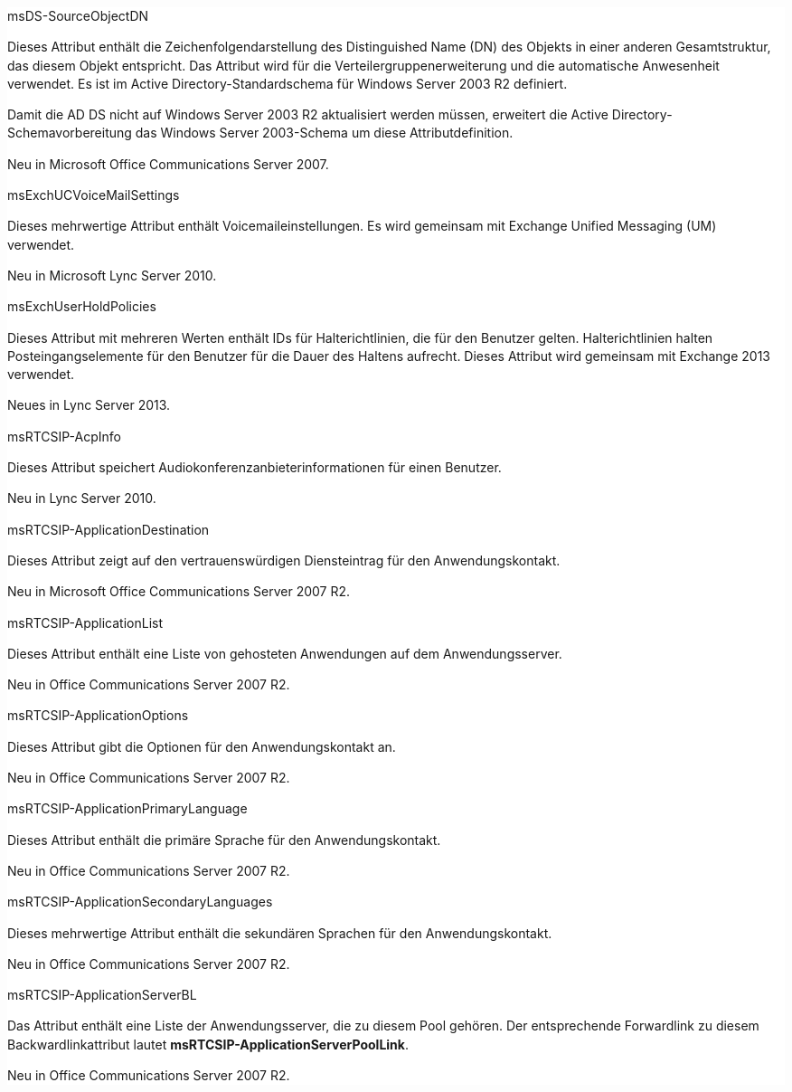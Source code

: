</tr>
<tr class="even">
<td><p>msDS-SourceObjectDN</p></td>
<td><p>Dieses Attribut enthält die Zeichenfolgendarstellung des Distinguished Name (DN) des Objekts in einer anderen Gesamtstruktur, das diesem Objekt entspricht. Das Attribut wird für die Verteilergruppenerweiterung und die automatische Anwesenheit verwendet. Es ist im Active Directory-Standardschema für Windows Server 2003 R2 definiert.</p>
<p>Damit die AD DS nicht auf Windows Server 2003 R2 aktualisiert werden müssen, erweitert die Active Directory-Schemavorbereitung das Windows Server 2003-Schema um diese Attributdefinition.</p></td>
<td><p>Neu in Microsoft Office Communications Server 2007.</p></td>
</tr>
<tr class="odd">
<td><p>msExchUCVoiceMailSettings</p></td>
<td><p>Dieses mehrwertige Attribut enthält Voicemaileinstellungen. Es wird gemeinsam mit Exchange Unified Messaging (UM) verwendet.</p></td>
<td><p>Neu in Microsoft Lync Server 2010.</p></td>
</tr>
<tr class="even">
<td><p>msExchUserHoldPolicies</p></td>
<td><p>Dieses Attribut mit mehreren Werten enthält IDs für Halterichtlinien, die für den Benutzer gelten. Halterichtlinien halten Posteingangselemente für den Benutzer für die Dauer des Haltens aufrecht. Dieses Attribut wird gemeinsam mit Exchange 2013 verwendet.</p></td>
<td><p>Neues in Lync Server 2013.</p></td>
</tr>
<tr class="odd">
<td><p>msRTCSIP-AcpInfo</p></td>
<td><p>Dieses Attribut speichert Audiokonferenzanbieterinformationen für einen Benutzer.</p></td>
<td><p>Neu in Lync Server 2010.</p></td>
</tr>
<tr class="even">
<td><p>msRTCSIP-ApplicationDestination</p></td>
<td><p>Dieses Attribut zeigt auf den vertrauenswürdigen Diensteintrag für den Anwendungskontakt.</p></td>
<td><p>Neu in Microsoft Office Communications Server 2007 R2.</p></td>
</tr>
<tr class="odd">
<td><p>msRTCSIP-ApplicationList</p></td>
<td><p>Dieses Attribut enthält eine Liste von gehosteten Anwendungen auf dem Anwendungsserver.</p></td>
<td><p>Neu in Office Communications Server 2007 R2.</p></td>
</tr>
<tr class="even">
<td><p>msRTCSIP-ApplicationOptions</p></td>
<td><p>Dieses Attribut gibt die Optionen für den Anwendungskontakt an.</p></td>
<td><p>Neu in Office Communications Server 2007 R2.</p></td>
</tr>
<tr class="odd">
<td><p>msRTCSIP-ApplicationPrimaryLanguage</p></td>
<td><p>Dieses Attribut enthält die primäre Sprache für den Anwendungskontakt.</p></td>
<td><p>Neu in Office Communications Server 2007 R2.</p></td>
</tr>
<tr class="even">
<td><p>msRTCSIP-ApplicationSecondaryLanguages</p></td>
<td><p>Dieses mehrwertige Attribut enthält die sekundären Sprachen für den Anwendungskontakt.</p></td>
<td><p>Neu in Office Communications Server 2007 R2.</p></td>
</tr>
<tr class="odd">
<td><p>msRTCSIP-ApplicationServerBL</p></td>
<td><p>Das Attribut enthält eine Liste der Anwendungsserver, die zu diesem Pool gehören. Der entsprechende Forwardlink zu diesem Backwardlinkattribut lautet <strong>msRTCSIP-ApplicationServerPoolLink</strong>.</p></td>
<td><p>Neu in Office Communications Server 2007 R2.</p></td>
</tr>